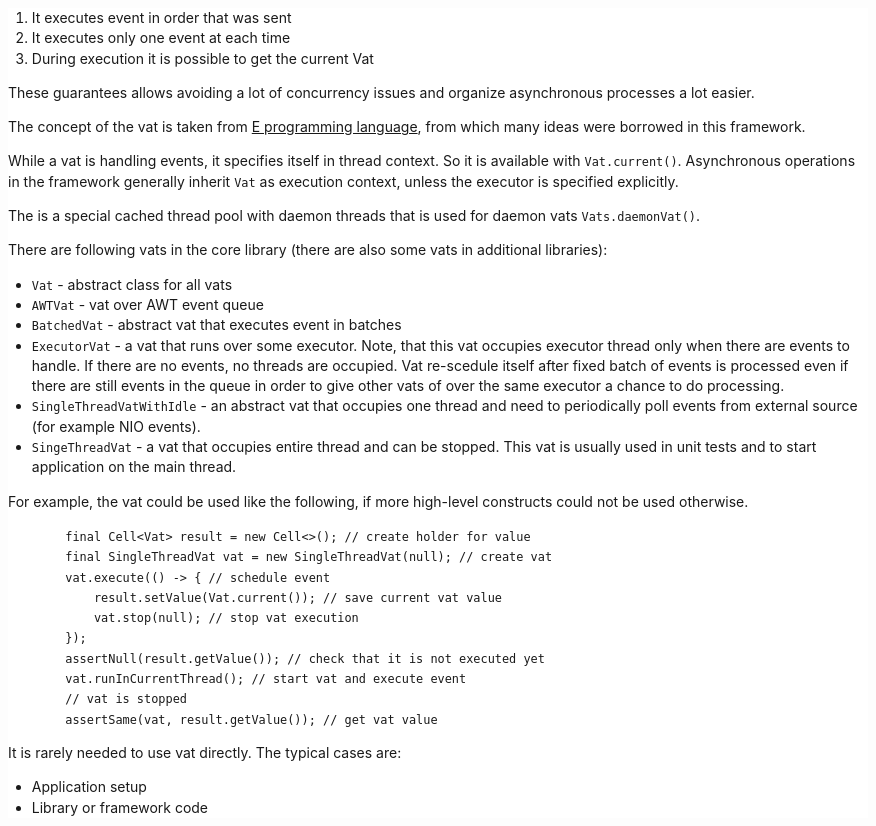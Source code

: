 1. It executes event in order that was sent
2. It executes only one event at each time
3. During execution it is possible to get the current Vat

These guarantees allows avoiding a lot of concurrency issues and organize
asynchronous processes a lot easier.

The concept of the vat is taken from [E programming language](http://www.e-elang.org), from which 
many ideas were borrowed in this framework.

While a vat is handling events, it specifies itself in thread context. So it is available with `Vat.current()`. 
Asynchronous operations in the framework generally inherit `Vat` as execution context, unless the executor 
is specified explicitly.

The is a special cached thread pool with daemon threads that is used for daemon vats `Vats.daemonVat()`.

There are following vats in the core library (there are also some vats in additional libraries):
* `Vat` - abstract class for all vats
* `AWTVat` - vat over AWT event queue
* `BatchedVat` - abstract vat that executes event in batches
* `ExecutorVat` - a vat that runs over some executor. Note, that this vat occupies executor thread only when there
  are events to handle. If there are no events, no threads are occupied. Vat re-scedule itself after fixed batch 
  of events is processed even if there are still events in the queue in order to give other vats of over 
  the same executor a chance to do processing.
* `SingleThreadVatWithIdle` - an abstract vat that occupies one thread and need to periodically poll events 
  from external source (for example NIO events).
* `SingeThreadVat` - a vat that occupies entire thread and can be stopped. This vat is usually used in unit tests
  and to start application on the main thread.

For example, the vat could be used like the following, if more high-level constructs could not be used otherwise.  
```$java
        final Cell<Vat> result = new Cell<>(); // create holder for value
        final SingleThreadVat vat = new SingleThreadVat(null); // create vat
        vat.execute(() -> { // schedule event
            result.setValue(Vat.current()); // save current vat value
            vat.stop(null); // stop vat execution
        });
        assertNull(result.getValue()); // check that it is not executed yet
        vat.runInCurrentThread(); // start vat and execute event
        // vat is stopped
        assertSame(vat, result.getValue()); // get vat value
```  

It is rarely needed to use vat directly. The typical cases are:
* Application setup
* Library or framework code
